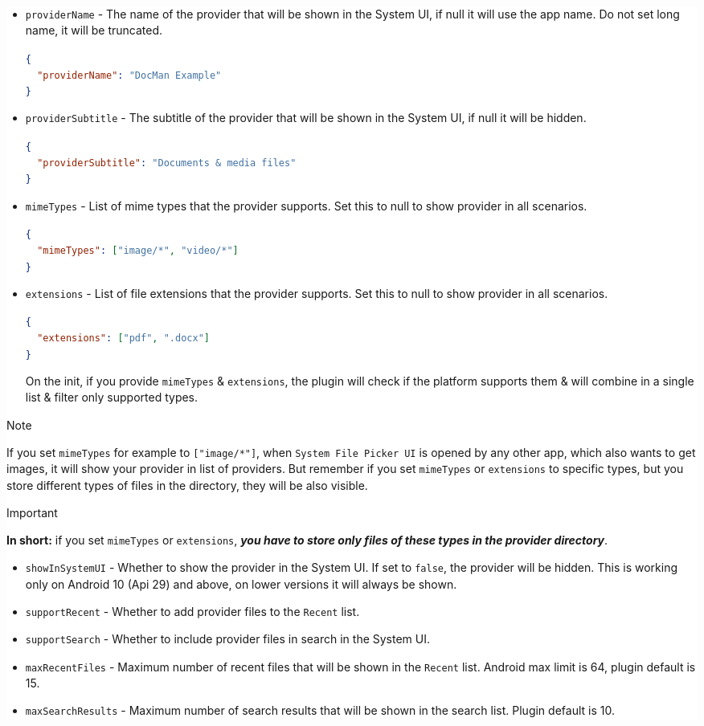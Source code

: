 - `providerName` - The name of the provider that will be shown in the System UI,
  if null it will use the app name. Do not set long name, it will be truncated.

  ```json
  {
    "providerName": "DocMan Example"
  }
  ```

- `providerSubtitle` - The subtitle of the provider that will be shown in the System UI, if null it will be hidden.

  ```json
  {
    "providerSubtitle": "Documents & media files"
  }
  ```

- `mimeTypes` - List of mime types that the provider supports. Set this to null to show provider in all scenarios.

  ```json
  {
    "mimeTypes": ["image/*", "video/*"]
  }
  ```
- `extensions` - List of file extensions that the provider supports. Set this to null to show provider in all scenarios.
  ```json
  {
    "extensions": ["pdf", ".docx"]
  }
  ```

  On the init, if you provide `mimeTypes` & `extensions`, the plugin will check if the platform supports them &
  will combine in a single list & filter only supported types.

> [!NOTE]
> If you set `mimeTypes` for example to `["image/*"]`, when `System File Picker UI` is opened by any other
> app, which also wants to get images, it will show your provider in list of providers. But remember if you set
`mimeTypes` or `extensions` to specific types, but you store different types of files in the directory,
> they will be also visible.

> [!IMPORTANT]
> **In short:** if you set `mimeTypes` or `extensions`,
***you have to store only files of these types in the provider directory***.

- `showInSystemUI` - Whether to show the provider in the System UI. If set to `false`, the provider will be hidden.
  This is working only on Android 10 (Api 29) and above, on lower versions it will always be shown.

- `supportRecent` - Whether to add provider files to the `Recent` list.
- `supportSearch` - Whether to include provider files in search in the System UI.
- `maxRecentFiles` - Maximum number of recent files that will be shown in the `Recent` list.
  Android max limit is 64, plugin default is 15.
- `maxSearchResults` - Maximum number of search results that will be shown in the search list.
  Plugin default is 10.
